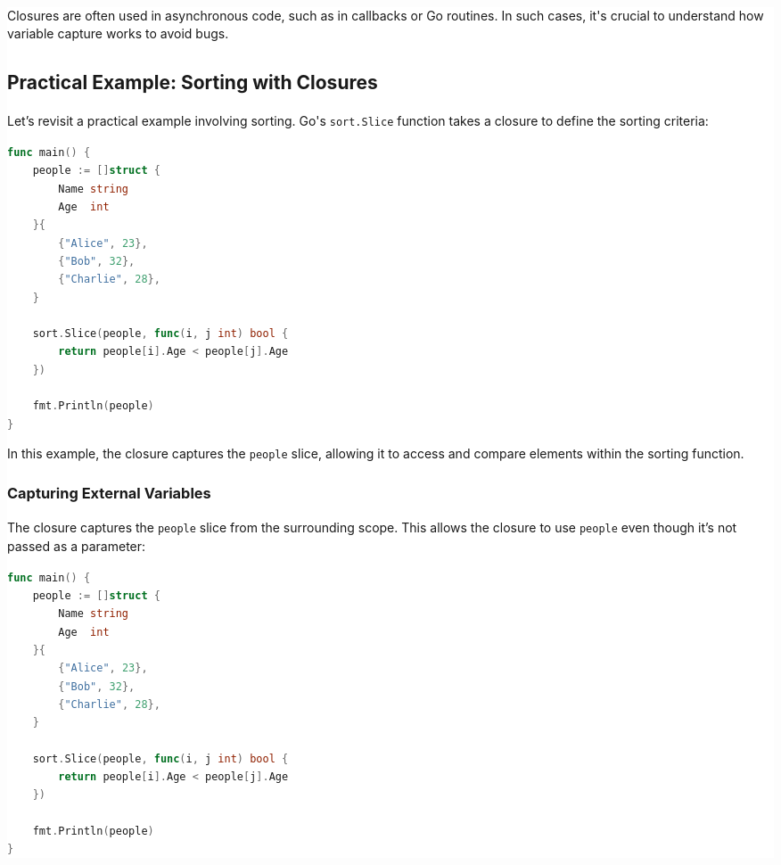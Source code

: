 Closures are often used in asynchronous code, such as in callbacks or Go routines. In such cases, it's crucial to understand how variable capture works to avoid bugs.

## Practical Example: Sorting with Closures

Let’s revisit a practical example involving sorting. Go's `sort.Slice` function takes a closure to define the sorting criteria:

```go
func main() {
    people := []struct {
        Name string
        Age  int
    }{
        {"Alice", 23},
        {"Bob", 32},
        {"Charlie", 28},
    }

    sort.Slice(people, func(i, j int) bool {
        return people[i].Age < people[j].Age
    })

    fmt.Println(people)
}
```

In this example, the closure captures the `people` slice, allowing it to access and compare elements within the sorting function.

### Capturing External Variables

The closure captures the `people` slice from the surrounding scope. This allows the closure to use `people` even though it’s not passed as a parameter:

```go
func main() {
    people := []struct {
        Name string
        Age  int
    }{
        {"Alice", 23},
        {"Bob", 32},
        {"Charlie", 28},
    }

    sort.Slice(people, func(i, j int) bool {
        return people[i].Age < people[j].Age
    })

    fmt.Println(people)
}
```
